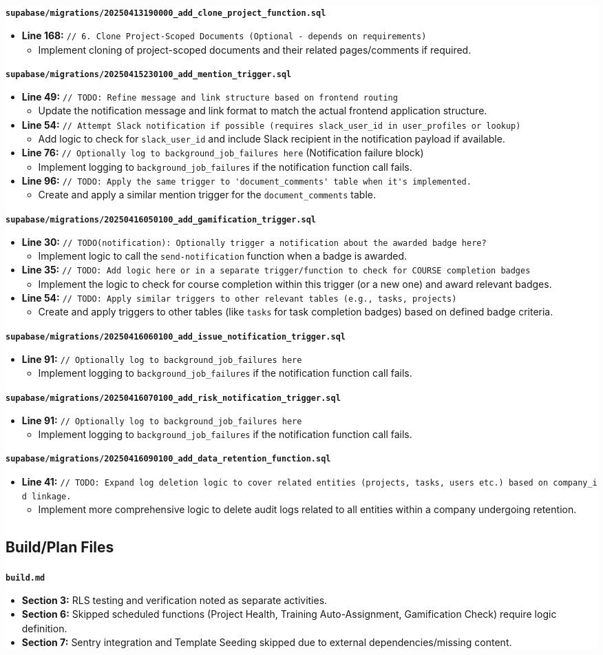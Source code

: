 **`supabase/migrations/20250413190000_add_clone_project_function.sql`**

-   **Line 168:** `// 6. Clone Project-Scoped Documents (Optional - depends on requirements)`
    -   Implement cloning of project-scoped documents and their related pages/comments if required.

**`supabase/migrations/20250415230100_add_mention_trigger.sql`**

-   **Line 49:** `// TODO: Refine message and link structure based on frontend routing`
    -   Update the notification message and link format to match the actual frontend application structure.
-   **Line 54:** `// Attempt Slack notification if possible (requires slack_user_id in user_profiles or lookup)`
    -   Add logic to check for `slack_user_id` and include Slack recipient in the notification payload if available.
-   **Line 76:** `// Optionally log to background_job_failures here` (Notification failure block)
    -   Implement logging to `background_job_failures` if the notification function call fails.
-   **Line 96:** `// TODO: Apply the same trigger to 'document_comments' table when it's implemented.`
    -   Create and apply a similar mention trigger for the `document_comments` table.

**`supabase/migrations/20250416050100_add_gamification_trigger.sql`**

-   **Line 30:** `// TODO(notification): Optionally trigger a notification about the awarded badge here?`
    -   Implement logic to call the `send-notification` function when a badge is awarded.
-   **Line 35:** `// TODO: Add logic here or in a separate trigger/function to check for COURSE completion badges`
    -   Implement the logic to check for course completion within this trigger (or a new one) and award relevant badges.
-   **Line 54:** `// TODO: Apply similar triggers to other relevant tables (e.g., tasks, projects)`
    -   Create and apply triggers to other tables (like `tasks` for task completion badges) based on defined badge criteria.

**`supabase/migrations/20250416060100_add_issue_notification_trigger.sql`**

-   **Line 91:** `// Optionally log to background_job_failures here`
    -   Implement logging to `background_job_failures` if the notification function call fails.

**`supabase/migrations/20250416070100_add_risk_notification_trigger.sql`**

-   **Line 91:** `// Optionally log to background_job_failures here`
    -   Implement logging to `background_job_failures` if the notification function call fails.

**`supabase/migrations/20250416090100_add_data_retention_function.sql`**

-   **Line 41:** `// TODO: Expand log deletion logic to cover related entities (projects, tasks, users etc.) based on company_id linkage.`
    -   Implement more comprehensive logic to delete audit logs related to all entities within a company undergoing retention.

## Build/Plan Files

**`build.md`**

-   **Section 3:** RLS testing and verification noted as separate activities.
-   **Section 6:** Skipped scheduled functions (Project Health, Training Auto-Assignment, Gamification Check) require logic definition.
-   **Section 7:** Sentry integration and Template Seeding skipped due to external dependencies/missing content.
